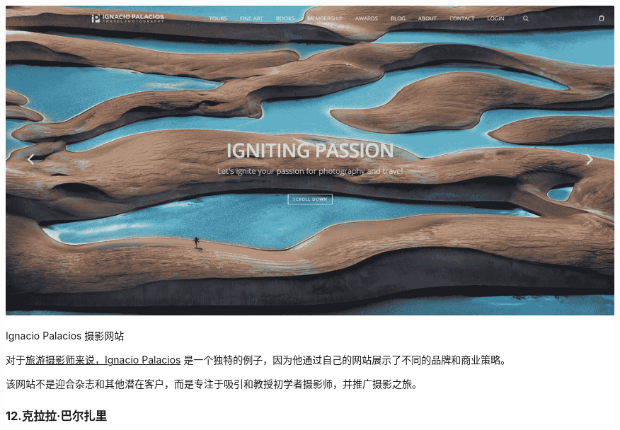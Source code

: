 ![Ignacio Palacios photography website](img/62d8c3414606a14f5a5498ca7a668860.png)

Ignacio Palacios 摄影网站





对于[旅游摄影师来说，Ignacio Palacios](https://kinsta.com/blog/how-to-start-a-travel-blog/) 是一个独特的例子，因为他通过自己的网站展示了不同的品牌和商业策略。

该网站不是迎合杂志和其他潜在客户，而是专注于吸引和教授初学者摄影师，并推广摄影之旅。

### 12.克拉拉·巴尔扎里



